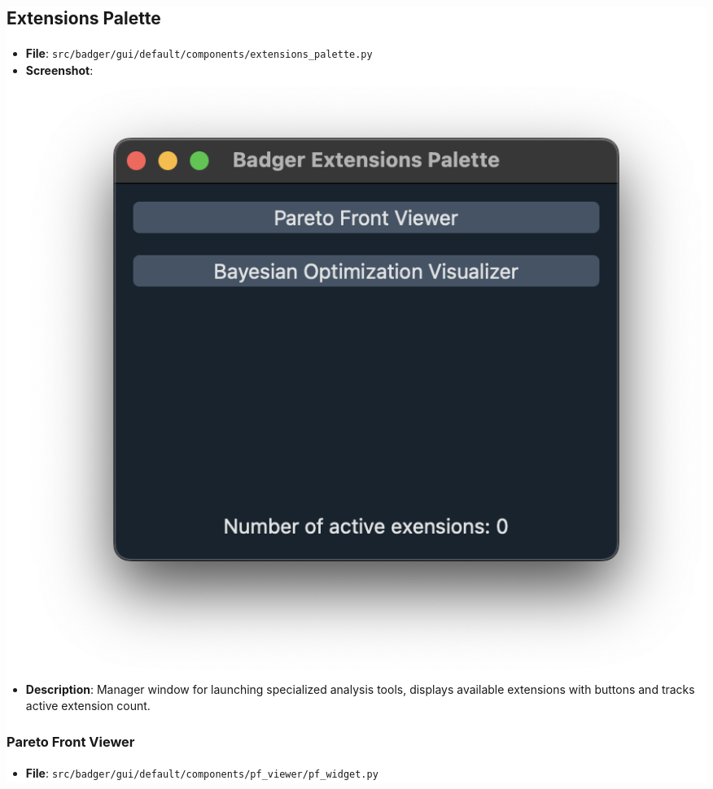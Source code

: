 ## Extensions Palette
- **File**: `src/badger/gui/default/components/extensions_palette.py`
- **Screenshot**: ![Extensions Palette](pics/extensions_palette.png)
- **Description**: Manager window for launching specialized analysis tools, displays available extensions with buttons and tracks active extension count.

### Pareto Front Viewer
- **File**: `src/badger/gui/default/components/pf_viewer/pf_widget.py`